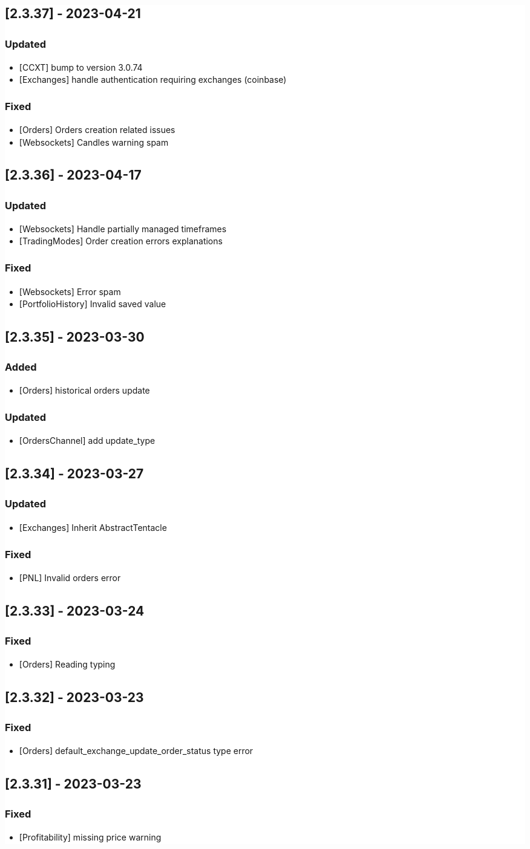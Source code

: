 ## [2.3.37] - 2023-04-21
### Updated
- [CCXT] bump to version 3.0.74 
- [Exchanges] handle authentication requiring exchanges (coinbase)
### Fixed
- [Orders] Orders creation related issues
- [Websockets] Candles warning spam

## [2.3.36] - 2023-04-17
### Updated
- [Websockets] Handle partially managed timeframes
- [TradingModes] Order creation errors explanations 
### Fixed
- [Websockets] Error spam
- [PortfolioHistory] Invalid saved value

## [2.3.35] - 2023-03-30
### Added
- [Orders] historical orders update
### Updated
- [OrdersChannel] add update_type

## [2.3.34] - 2023-03-27
### Updated
- [Exchanges] Inherit AbstractTentacle
### Fixed
- [PNL] Invalid orders error

## [2.3.33] - 2023-03-24
### Fixed
- [Orders] Reading typing

## [2.3.32] - 2023-03-23
### Fixed
- [Orders] default_exchange_update_order_status type error

## [2.3.31] - 2023-03-23
### Fixed
- [Profitability] missing price warning
